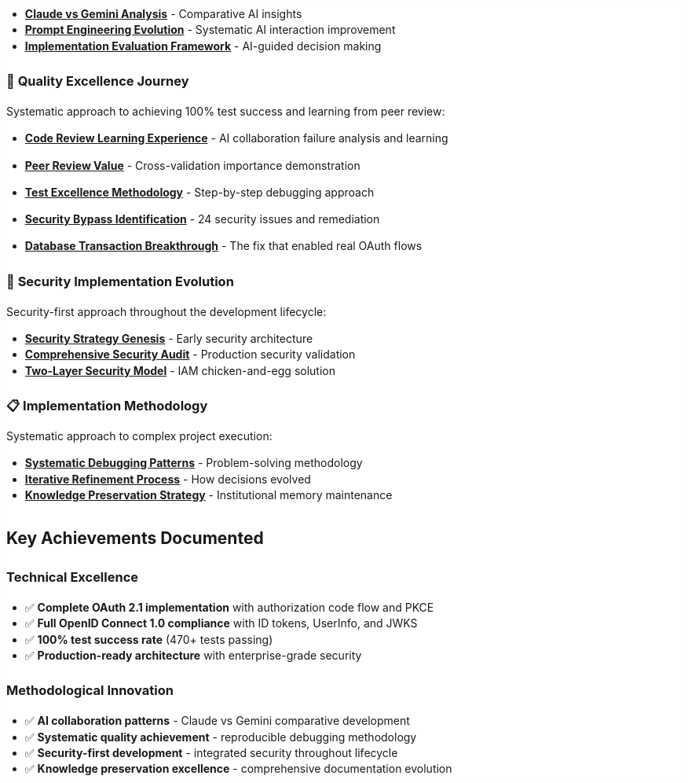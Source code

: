 - **[Claude vs Gemini Analysis](ai-collaboration/claude-vs-gemini-analysis.md)** - Comparative AI insights
- **[Prompt Engineering Evolution](ai-collaboration/prompt-improvements-journey.md)** - Systematic AI interaction improvement
- **[Implementation Evaluation Framework](ai-collaboration/implementation-evaluation-framework.md)** - AI-guided decision making

### 🎯 **Quality Excellence Journey**
Systematic approach to achieving 100% test success and learning from peer review:

- **[Code Review Learning Experience](quality-excellence/code-review-analysis-flawed.md)** - AI collaboration failure analysis and learning
- **[Peer Review Value](../ai_docs/code_review_gemini_validation.md)** - Cross-validation importance demonstration

- **[Test Excellence Methodology](quality-excellence/test-excellence-methodology.md)** - Step-by-step debugging approach
- **[Security Bypass Identification](quality-excellence/security-bypass-patterns.md)** - 24 security issues and remediation
- **[Database Transaction Breakthrough](quality-excellence/database-transaction-breakthrough.md)** - The fix that enabled real OAuth flows

### 🔐 **Security Implementation Evolution**
Security-first approach throughout the development lifecycle:

- **[Security Strategy Genesis](security-evolution/security-strategy-genesis.md)** - Early security architecture
- **[Comprehensive Security Audit](security-evolution/comprehensive-security-audit.md)** - Production security validation
- **[Two-Layer Security Model](security-evolution/two-layer-security-model.md)** - IAM chicken-and-egg solution

### 📋 **Implementation Methodology**
Systematic approach to complex project execution:

- **[Systematic Debugging Patterns](implementation-methodology/systematic-debugging-patterns.md)** - Problem-solving methodology
- **[Iterative Refinement Process](implementation-methodology/iterative-refinement-process.md)** - How decisions evolved
- **[Knowledge Preservation Strategy](implementation-methodology/knowledge-preservation-strategy.md)** - Institutional memory maintenance

## Key Achievements Documented

### Technical Excellence
- ✅ **Complete OAuth 2.1 implementation** with authorization code flow and PKCE
- ✅ **Full OpenID Connect 1.0 compliance** with ID tokens, UserInfo, and JWKS
- ✅ **100% test success rate** (470+ tests passing)
- ✅ **Production-ready architecture** with enterprise-grade security

### Methodological Innovation
- ✅ **AI collaboration patterns** - Claude vs Gemini comparative development
- ✅ **Systematic quality achievement** - reproducible debugging methodology
- ✅ **Security-first development** - integrated security throughout lifecycle
- ✅ **Knowledge preservation excellence** - comprehensive documentation evolution
